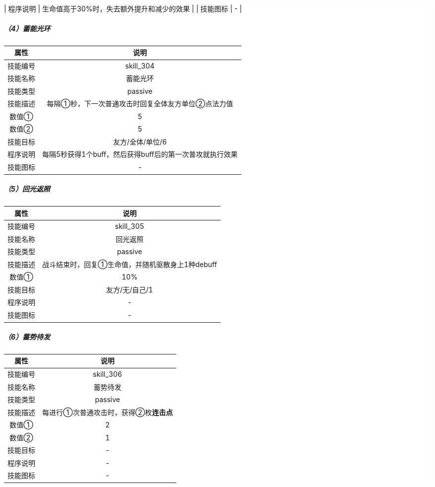 | 程序说明 |       生命值高于30%时，失去额外提升和减少的效果       |
| 技能图标 |                           -                           |

##### （4）蓄能光环<div id="304">

|   属性   |                           说明                           |
| :------: | :------------------------------------------------------: |
| 技能编号 |                        skill_304                         |
| 技能名称 |                         蓄能光环                         |
| 技能类型 |                         passive                          |
| 技能描述 |    每隔①秒，下一次普通攻击时回复全体友方单位②点法力值    |
|  数值①   |                            5                             |
|  数值②   |                            5                             |
| 技能目标 |                     友方/全体/单位/6                     |
| 程序说明 | 每隔5秒获得1个buff，然后获得buff后的第一次普攻就执行效果 |
| 技能图标 |                            -                             |

##### （5）回光返照<div id="305">

|   属性   |                       说明                       |
| :------: | :----------------------------------------------: |
| 技能编号 |                    skill_305                     |
| 技能名称 |                     回光返照                     |
| 技能类型 |                     passive                      |
| 技能描述 | 战斗结束时，回复①生命值，并随机驱散身上1种debuff |
|  数值①   |                       10%                        |
| 技能目标 |                  友方/无/自己/1                  |
| 程序说明 |                        -                         |
| 技能图标 |                        -                         |

##### （6）蓄势待发<div id="306">

|   属性   |                  说明                  |
| :------: | :------------------------------------: |
| 技能编号 |               skill_306                |
| 技能名称 |                蓄势待发                |
| 技能类型 |                passive                 |
| 技能描述 | 每进行①次普通攻击时，获得②枚**连击点** |
|  数值①   |                   2                    |
|  数值②   |                   1                    |
| 技能目标 |                   -                    |
| 程序说明 |                   -                    |
| 技能图标 |                   -                    |
